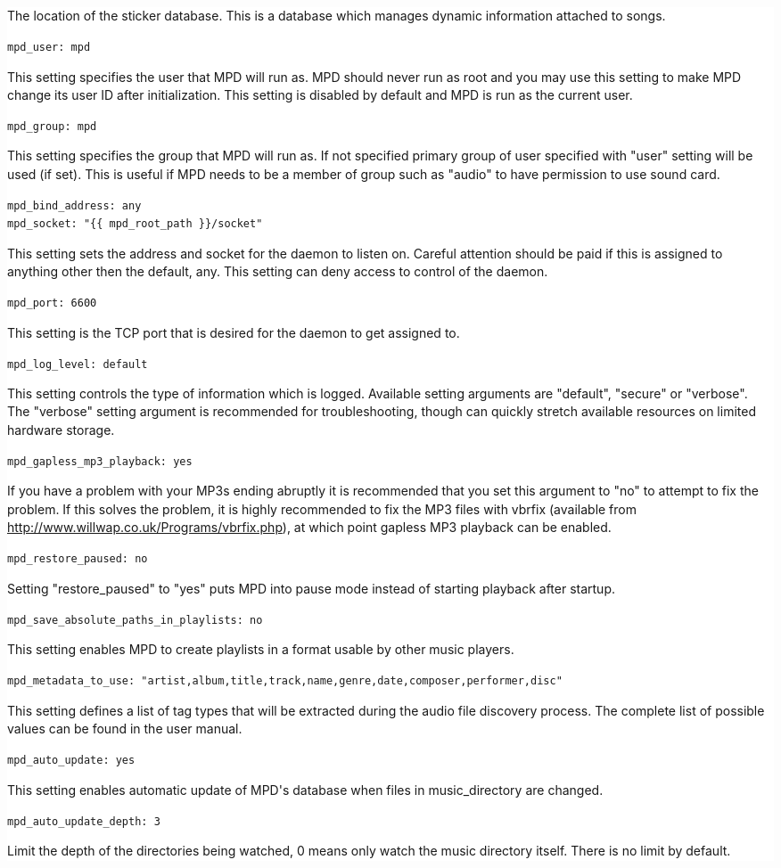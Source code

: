 The location of the sticker database.  This is a database which manages dynamic information attached to songs.

	mpd_user: mpd

This setting specifies the user that MPD will run as. MPD should never run as root and you may use this setting to make MPD change its user ID after initialization. This setting is disabled by default and MPD is run as the current user.

	mpd_group: mpd

This setting specifies the group that MPD will run as. If not specified primary group of user specified with "user" setting will be used (if set). This is useful if MPD needs to be a member of group such as "audio" to have permission to use sound card.

	mpd_bind_address: any
	mpd_socket: "{{ mpd_root_path }}/socket"

This setting sets the address and socket for the daemon to listen on. Careful attention should be paid if this is assigned to anything other then the default, any. This setting can deny access to control of the daemon.

	mpd_port: 6600

This setting is the TCP port that is desired for the daemon to get assigned to.

	mpd_log_level: default

This setting controls the type of information which is logged. Available setting arguments are "default", "secure" or "verbose". The "verbose" setting argument is recommended for troubleshooting, though can quickly stretch available resources on limited hardware storage.

	mpd_gapless_mp3_playback: yes

If you have a problem with your MP3s ending abruptly it is recommended that you set this argument to "no" to attempt to fix the problem. If this solves the problem, it is highly recommended to fix the MP3 files with vbrfix (available from <http://www.willwap.co.uk/Programs/vbrfix.php>), at which point gapless MP3 playback can be enabled.

	mpd_restore_paused: no

Setting "restore_paused" to "yes" puts MPD into pause mode instead of starting playback after startup.

	mpd_save_absolute_paths_in_playlists: no

This setting enables MPD to create playlists in a format usable by other music players.

	mpd_metadata_to_use: "artist,album,title,track,name,genre,date,composer,performer,disc"

This setting defines a list of tag types that will be extracted during the audio file discovery process. The complete list of possible values can be found in the user manual.

	mpd_auto_update: yes

This setting enables automatic update of MPD's database when files in music_directory are changed.

	mpd_auto_update_depth: 3

Limit the depth of the directories being watched, 0 means only watch the music directory itself.  There is no limit by default.
